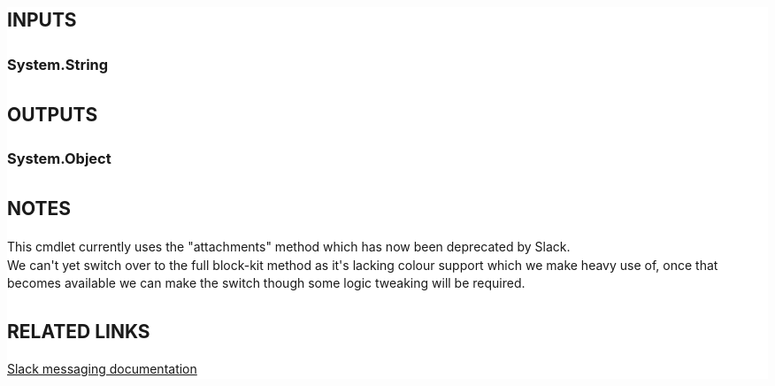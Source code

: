 ## INPUTS

### System.String
## OUTPUTS

### System.Object
## NOTES
This cmdlet currently uses the "attachments" method which has now been deprecated by Slack.  
We can't yet switch over to the full block-kit method as it's lacking colour support which we make heavy use of, once that becomes available we can make the switch though some logic tweaking will be required.

## RELATED LINKS

[Slack messaging documentation](https://api.slack.com/messaging/composing/layouts)